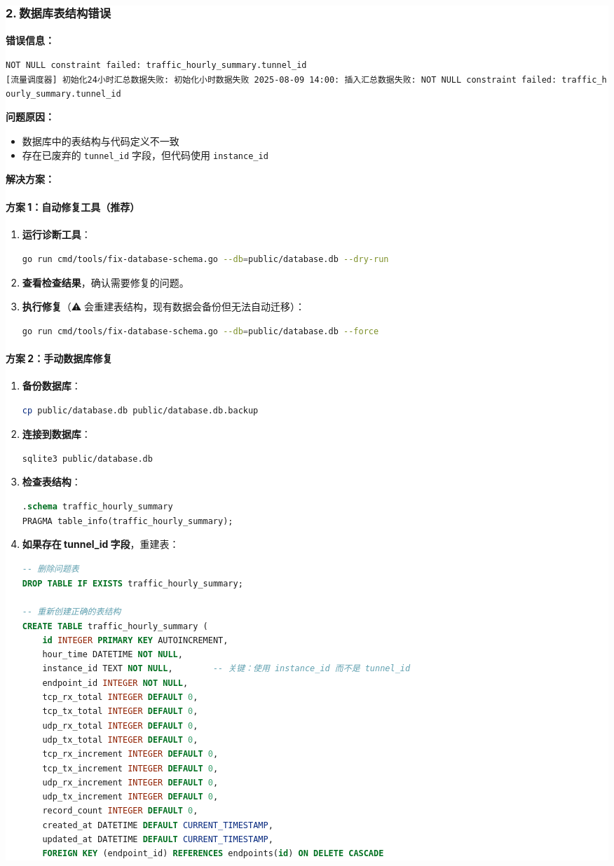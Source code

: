 ### 2. 数据库表结构错误

**错误信息：**
```
NOT NULL constraint failed: traffic_hourly_summary.tunnel_id
[流量调度器] 初始化24小时汇总数据失败: 初始化小时数据失败 2025-08-09 14:00: 插入汇总数据失败: NOT NULL constraint failed: traffic_hourly_summary.tunnel_id
```

**问题原因：**
- 数据库中的表结构与代码定义不一致
- 存在已废弃的 `tunnel_id` 字段，但代码使用 `instance_id`

**解决方案：**

#### 方案 1：自动修复工具（推荐）

1. **运行诊断工具**：
   ```bash
   go run cmd/tools/fix-database-schema.go --db=public/database.db --dry-run
   ```

2. **查看检查结果**，确认需要修复的问题。

3. **执行修复**（⚠️ 会重建表结构，现有数据会备份但无法自动迁移）：
   ```bash
   go run cmd/tools/fix-database-schema.go --db=public/database.db --force
   ```

#### 方案 2：手动数据库修复

1. **备份数据库**：
   ```bash
   cp public/database.db public/database.db.backup
   ```

2. **连接到数据库**：
   ```bash
   sqlite3 public/database.db
   ```

3. **检查表结构**：
   ```sql
   .schema traffic_hourly_summary
   PRAGMA table_info(traffic_hourly_summary);
   ```

4. **如果存在 tunnel_id 字段**，重建表：
   ```sql
   -- 删除问题表
   DROP TABLE IF EXISTS traffic_hourly_summary;
   
   -- 重新创建正确的表结构
   CREATE TABLE traffic_hourly_summary (
       id INTEGER PRIMARY KEY AUTOINCREMENT,
       hour_time DATETIME NOT NULL,
       instance_id TEXT NOT NULL,        -- 关键：使用 instance_id 而不是 tunnel_id
       endpoint_id INTEGER NOT NULL,
       tcp_rx_total INTEGER DEFAULT 0,
       tcp_tx_total INTEGER DEFAULT 0,
       udp_rx_total INTEGER DEFAULT 0,
       udp_tx_total INTEGER DEFAULT 0,
       tcp_rx_increment INTEGER DEFAULT 0,
       tcp_tx_increment INTEGER DEFAULT 0,
       udp_rx_increment INTEGER DEFAULT 0,
       udp_tx_increment INTEGER DEFAULT 0,
       record_count INTEGER DEFAULT 0,
       created_at DATETIME DEFAULT CURRENT_TIMESTAMP,
       updated_at DATETIME DEFAULT CURRENT_TIMESTAMP,
       FOREIGN KEY (endpoint_id) REFERENCES endpoints(id) ON DELETE CASCADE
   ```